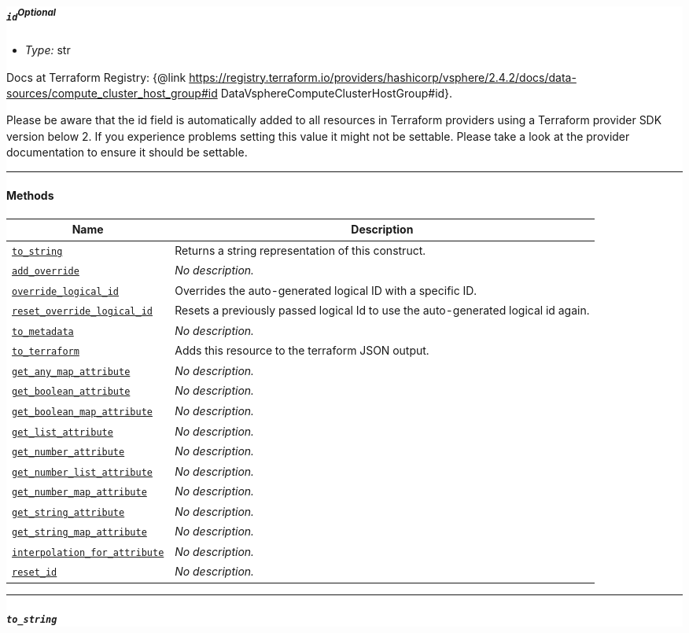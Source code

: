 
##### `id`<sup>Optional</sup> <a name="id" id="@cdktf/provider-vsphere.dataVsphereComputeClusterHostGroup.DataVsphereComputeClusterHostGroup.Initializer.parameter.id"></a>

- *Type:* str

Docs at Terraform Registry: {@link https://registry.terraform.io/providers/hashicorp/vsphere/2.4.2/docs/data-sources/compute_cluster_host_group#id DataVsphereComputeClusterHostGroup#id}.

Please be aware that the id field is automatically added to all resources in Terraform providers using a Terraform provider SDK version below 2.
If you experience problems setting this value it might not be settable. Please take a look at the provider documentation to ensure it should be settable.

---

#### Methods <a name="Methods" id="Methods"></a>

| **Name** | **Description** |
| --- | --- |
| <code><a href="#@cdktf/provider-vsphere.dataVsphereComputeClusterHostGroup.DataVsphereComputeClusterHostGroup.toString">to_string</a></code> | Returns a string representation of this construct. |
| <code><a href="#@cdktf/provider-vsphere.dataVsphereComputeClusterHostGroup.DataVsphereComputeClusterHostGroup.addOverride">add_override</a></code> | *No description.* |
| <code><a href="#@cdktf/provider-vsphere.dataVsphereComputeClusterHostGroup.DataVsphereComputeClusterHostGroup.overrideLogicalId">override_logical_id</a></code> | Overrides the auto-generated logical ID with a specific ID. |
| <code><a href="#@cdktf/provider-vsphere.dataVsphereComputeClusterHostGroup.DataVsphereComputeClusterHostGroup.resetOverrideLogicalId">reset_override_logical_id</a></code> | Resets a previously passed logical Id to use the auto-generated logical id again. |
| <code><a href="#@cdktf/provider-vsphere.dataVsphereComputeClusterHostGroup.DataVsphereComputeClusterHostGroup.toMetadata">to_metadata</a></code> | *No description.* |
| <code><a href="#@cdktf/provider-vsphere.dataVsphereComputeClusterHostGroup.DataVsphereComputeClusterHostGroup.toTerraform">to_terraform</a></code> | Adds this resource to the terraform JSON output. |
| <code><a href="#@cdktf/provider-vsphere.dataVsphereComputeClusterHostGroup.DataVsphereComputeClusterHostGroup.getAnyMapAttribute">get_any_map_attribute</a></code> | *No description.* |
| <code><a href="#@cdktf/provider-vsphere.dataVsphereComputeClusterHostGroup.DataVsphereComputeClusterHostGroup.getBooleanAttribute">get_boolean_attribute</a></code> | *No description.* |
| <code><a href="#@cdktf/provider-vsphere.dataVsphereComputeClusterHostGroup.DataVsphereComputeClusterHostGroup.getBooleanMapAttribute">get_boolean_map_attribute</a></code> | *No description.* |
| <code><a href="#@cdktf/provider-vsphere.dataVsphereComputeClusterHostGroup.DataVsphereComputeClusterHostGroup.getListAttribute">get_list_attribute</a></code> | *No description.* |
| <code><a href="#@cdktf/provider-vsphere.dataVsphereComputeClusterHostGroup.DataVsphereComputeClusterHostGroup.getNumberAttribute">get_number_attribute</a></code> | *No description.* |
| <code><a href="#@cdktf/provider-vsphere.dataVsphereComputeClusterHostGroup.DataVsphereComputeClusterHostGroup.getNumberListAttribute">get_number_list_attribute</a></code> | *No description.* |
| <code><a href="#@cdktf/provider-vsphere.dataVsphereComputeClusterHostGroup.DataVsphereComputeClusterHostGroup.getNumberMapAttribute">get_number_map_attribute</a></code> | *No description.* |
| <code><a href="#@cdktf/provider-vsphere.dataVsphereComputeClusterHostGroup.DataVsphereComputeClusterHostGroup.getStringAttribute">get_string_attribute</a></code> | *No description.* |
| <code><a href="#@cdktf/provider-vsphere.dataVsphereComputeClusterHostGroup.DataVsphereComputeClusterHostGroup.getStringMapAttribute">get_string_map_attribute</a></code> | *No description.* |
| <code><a href="#@cdktf/provider-vsphere.dataVsphereComputeClusterHostGroup.DataVsphereComputeClusterHostGroup.interpolationForAttribute">interpolation_for_attribute</a></code> | *No description.* |
| <code><a href="#@cdktf/provider-vsphere.dataVsphereComputeClusterHostGroup.DataVsphereComputeClusterHostGroup.resetId">reset_id</a></code> | *No description.* |

---

##### `to_string` <a name="to_string" id="@cdktf/provider-vsphere.dataVsphereComputeClusterHostGroup.DataVsphereComputeClusterHostGroup.toString"></a>
